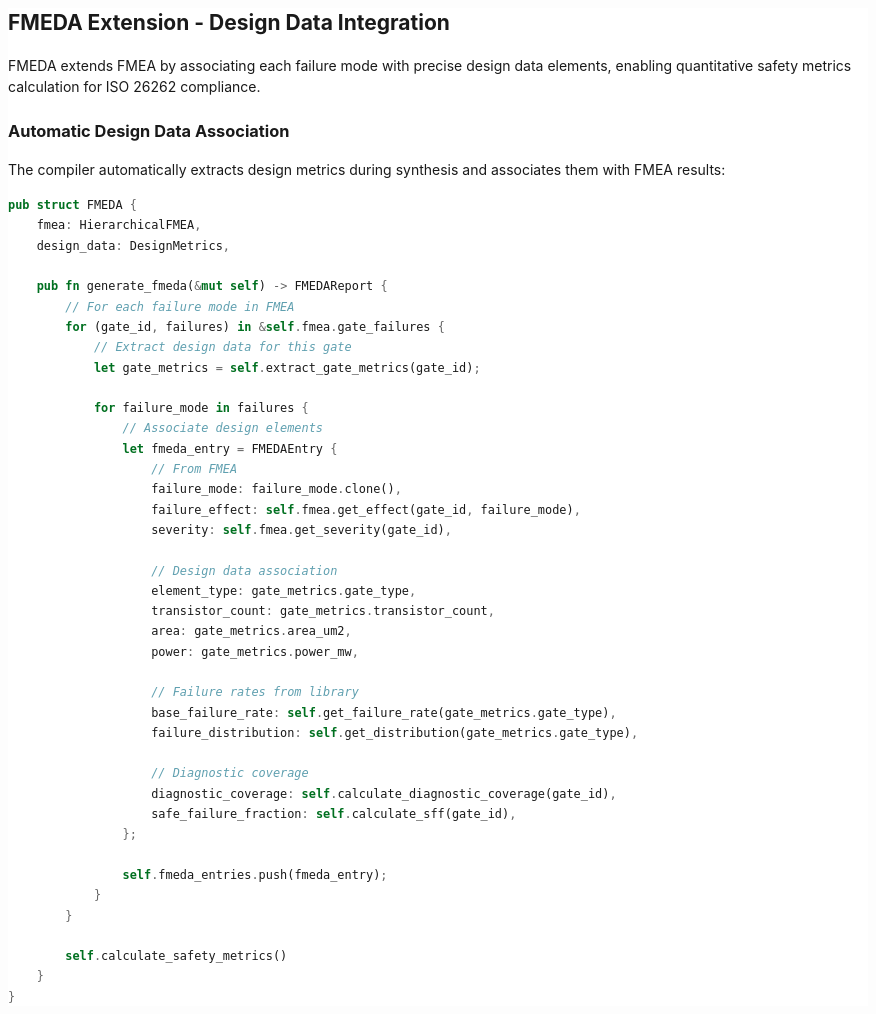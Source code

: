 ## FMEDA Extension - Design Data Integration

FMEDA extends FMEA by associating each failure mode with precise design data elements, enabling quantitative safety metrics calculation for ISO 26262 compliance.

### Automatic Design Data Association

The compiler automatically extracts design metrics during synthesis and associates them with FMEA results:

```rust
pub struct FMEDA {
    fmea: HierarchicalFMEA,
    design_data: DesignMetrics,

    pub fn generate_fmeda(&mut self) -> FMEDAReport {
        // For each failure mode in FMEA
        for (gate_id, failures) in &self.fmea.gate_failures {
            // Extract design data for this gate
            let gate_metrics = self.extract_gate_metrics(gate_id);

            for failure_mode in failures {
                // Associate design elements
                let fmeda_entry = FMEDAEntry {
                    // From FMEA
                    failure_mode: failure_mode.clone(),
                    failure_effect: self.fmea.get_effect(gate_id, failure_mode),
                    severity: self.fmea.get_severity(gate_id),

                    // Design data association
                    element_type: gate_metrics.gate_type,
                    transistor_count: gate_metrics.transistor_count,
                    area: gate_metrics.area_um2,
                    power: gate_metrics.power_mw,

                    // Failure rates from library
                    base_failure_rate: self.get_failure_rate(gate_metrics.gate_type),
                    failure_distribution: self.get_distribution(gate_metrics.gate_type),

                    // Diagnostic coverage
                    diagnostic_coverage: self.calculate_diagnostic_coverage(gate_id),
                    safe_failure_fraction: self.calculate_sff(gate_id),
                };

                self.fmeda_entries.push(fmeda_entry);
            }
        }

        self.calculate_safety_metrics()
    }
}
```
